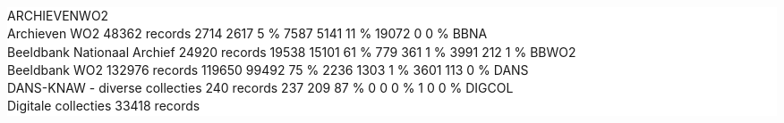 <td colspan="7">ARCHIEVENWO2<br />Archieven WO2</td>
<td colspan="2">48362 records</td>
</tr>
<tr>
<td>2714</td>
<td>2617</td>
<td>5 %</td>
<td>7587</td>
<td>5141</td>
<td>11 %</td>
<td>19072</td>
<td>0</td>
<td>0 %</td>
</tr>
<tr>
<td colspan="7">BBNA<br />Beeldbank Nationaal Archief</td>
<td colspan="2">24920 records</td>
</tr>
<tr>
<td>19538</td>
<td>15101</td>
<td>61 %</td>
<td>779</td>
<td>361</td>
<td>1 %</td>
<td>3991</td>
<td>212</td>
<td>1 %</td>
</tr>
<tr>
<td colspan="7">BBWO2<br />Beeldbank WO2</td>
<td colspan="2">132976 records</td>
</tr>
<tr>
<td>119650</td>
<td>99492</td>
<td>75 %</td>
<td>2236</td>
<td>1303</td>
<td>1 %</td>
<td>3601</td>
<td>113</td>
<td>0 %</td>
</tr>
<tr>
<td colspan="7">DANS<br />DANS-KNAW - diverse collecties</td>
<td colspan="2">240 records</td>
</tr>
<tr>
<td>237</td>
<td>209</td>
<td>87 %</td>
<td>0</td>
<td>0</td>
<td>0 %</td>
<td>1</td>
<td>0</td>
<td>0 %</td>
</tr>
<tr>
<td colspan="7">DIGCOL<br />Digitale collecties</td>
<td colspan="2">33418 records</td>
</tr>
<tr>